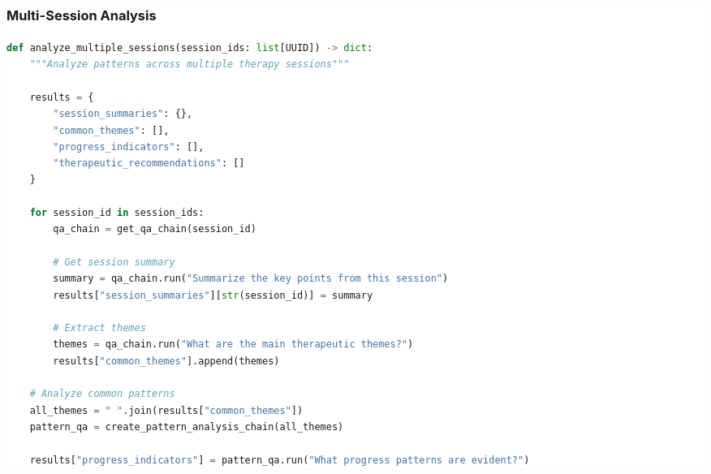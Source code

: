 ### Multi-Session Analysis
```python
def analyze_multiple_sessions(session_ids: list[UUID]) -> dict:
    """Analyze patterns across multiple therapy sessions"""
    
    results = {
        "session_summaries": {},
        "common_themes": [],
        "progress_indicators": [],
        "therapeutic_recommendations": []
    }
    
    for session_id in session_ids:
        qa_chain = get_qa_chain(session_id)
        
        # Get session summary
        summary = qa_chain.run("Summarize the key points from this session")
        results["session_summaries"][str(session_id)] = summary
        
        # Extract themes
        themes = qa_chain.run("What are the main therapeutic themes?")
        results["common_themes"].append(themes)
    
    # Analyze common patterns
    all_themes = " ".join(results["common_themes"])
    pattern_qa = create_pattern_analysis_chain(all_themes)
    
    results["progress_indicators"] = pattern_qa.run("What progress patterns are evident?")
